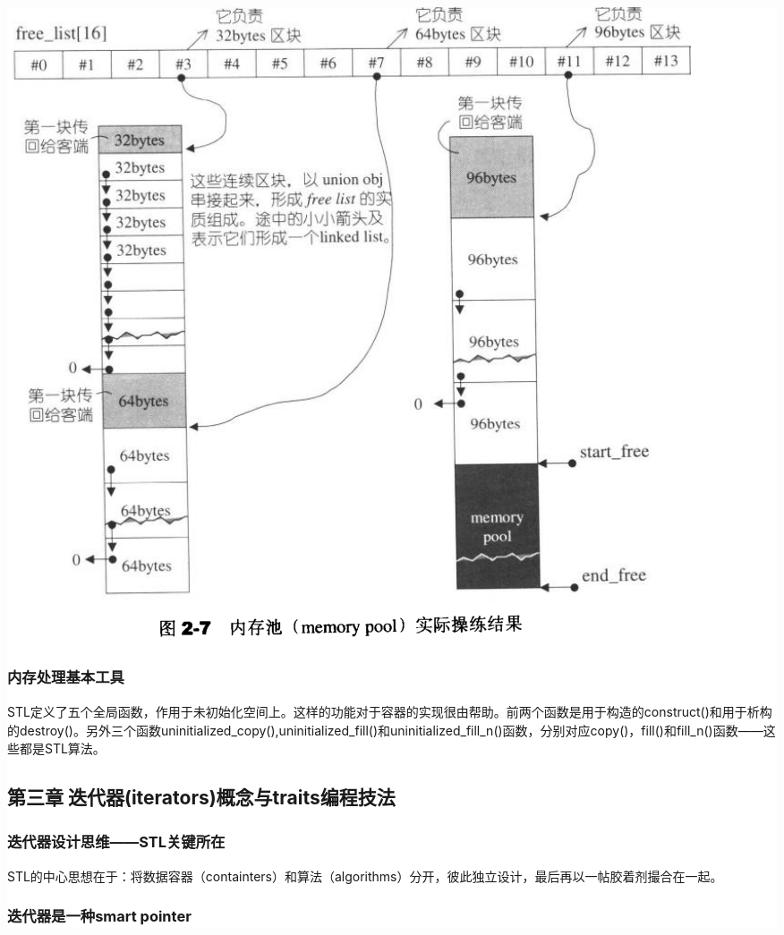 ![2-7](./stl/2-7.png)

### 内存处理基本工具

​	STL定义了五个全局函数，作用于未初始化空间上。这样的功能对于容器的实现很由帮助。前两个函数是用于构造的construct()和用于析构的destroy()。另外三个函数uninitialized_copy(),uninitialized_fill()和uninitialized_fill_n()函数，分别对应copy()，fill()和fill_n()函数——这些都是STL算法。

## 第三章 迭代器(iterators)概念与traits编程技法

### 迭代器设计思维——STL关键所在

STL的中心思想在于：将数据容器（containters）和算法（algorithms）分开，彼此独立设计，最后再以一帖胶着剂撮合在一起。

### 迭代器是一种smart pointer
